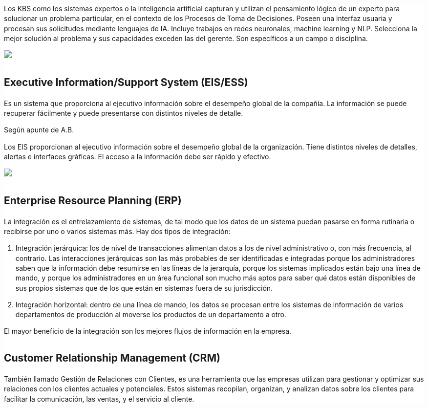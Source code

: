 
Los KBS como los sistemas expertos o la inteligencia artificial capturan y utilizan el pensamiento lógico de un experto para solucionar un problema particular, en el contexto de los Procesos de Toma de Decisiones. Poseen una interfaz usuaria y procesan sus solicitudes mediante lenguajes de IA. Incluye trabajos en redes neuronales, machine learning y NLP. Selecciona la mejor solución al problema y sus capacidades exceden las del gerente. Son específicos a un campo o disciplina.

  

![](https://lh7-rt.googleusercontent.com/docsz/AD_4nXeX6Zfvuz4So8DpE5wLIKnUlO8czu0K_6jvNLY3arUDstOpWgnYmPsX51CHb4aTNRVA1c_uh0rufASHIS4pMl_y7xS3yCguAZr0NmDypTIiG4aONAtitLHX9SixGMiTzwov_64izw?key=pSXgBAnsFKCLlD9I8kI19Q)

## Executive Information/Support System (EIS/ESS) 

  

Es un sistema que proporciona al ejecutivo información sobre el desempeño global de la compañía. La información se puede recuperar fácilmente y puede presentarse con distintos niveles de detalle. 

  

Según apunte de A.B.

  

Los EIS proporcionan al ejecutivo información sobre el desempeño global de la organización. Tiene distintos niveles de detalles, alertas e interfaces gráficas. El acceso a la información debe ser rápido y efectivo.

  

![](https://lh7-rt.googleusercontent.com/docsz/AD_4nXd4Gs1KlPwQ7p7kSJoTGtgfshoOm4rAETcVvNrSvdMs5uTnTNQcdEyK0dbqptrCGYq6HYP7MRf6f3SolfRXg7CjN-RGjMpC8RlqrSnm_NWV0cNEJFDNMvtjCf4Qo-oiamfki5YR-A?key=pSXgBAnsFKCLlD9I8kI19Q)

## Enterprise Resource Planning (ERP)

  

La integración es el entrelazamiento de sistemas, de tal modo que los datos de un sistema puedan pasarse en forma rutinaria o recibirse por uno o varios sistemas más. Hay dos tipos de integración:  

  

1. Integración jerárquica: los de nivel de transacciones alimentan datos a los de nivel administrativo o, con más frecuencia, al contrario. Las interacciones jerárquicas son las más probables de ser identificadas e integradas porque los administradores saben que la información debe resumirse en las líneas de la jerarquía, porque los sistemas implicados están bajo una línea de mando, y porque los administradores en un área funcional son mucho más aptos para saber qué datos están disponibles de sus propios sistemas que de los que están en sistemas fuera de su jurisdicción.  
    
2. Integración horizontal: dentro de una línea de mando, los datos se procesan entre los sistemas de información de varios departamentos de producción al moverse los productos de un departamento a otro.   
    

El mayor beneficio de la integración son los mejores flujos de información en la empresa.

## Customer Relationship Management (CRM)

También llamado Gestión de Relaciones con Clientes, es una herramienta que las empresas utilizan para gestionar y optimizar sus relaciones con los clientes actuales y potenciales. Estos sistemas recopilan, organizan, y analizan datos sobre los clientes para facilitar la comunicación, las ventas, y el servicio al cliente.
